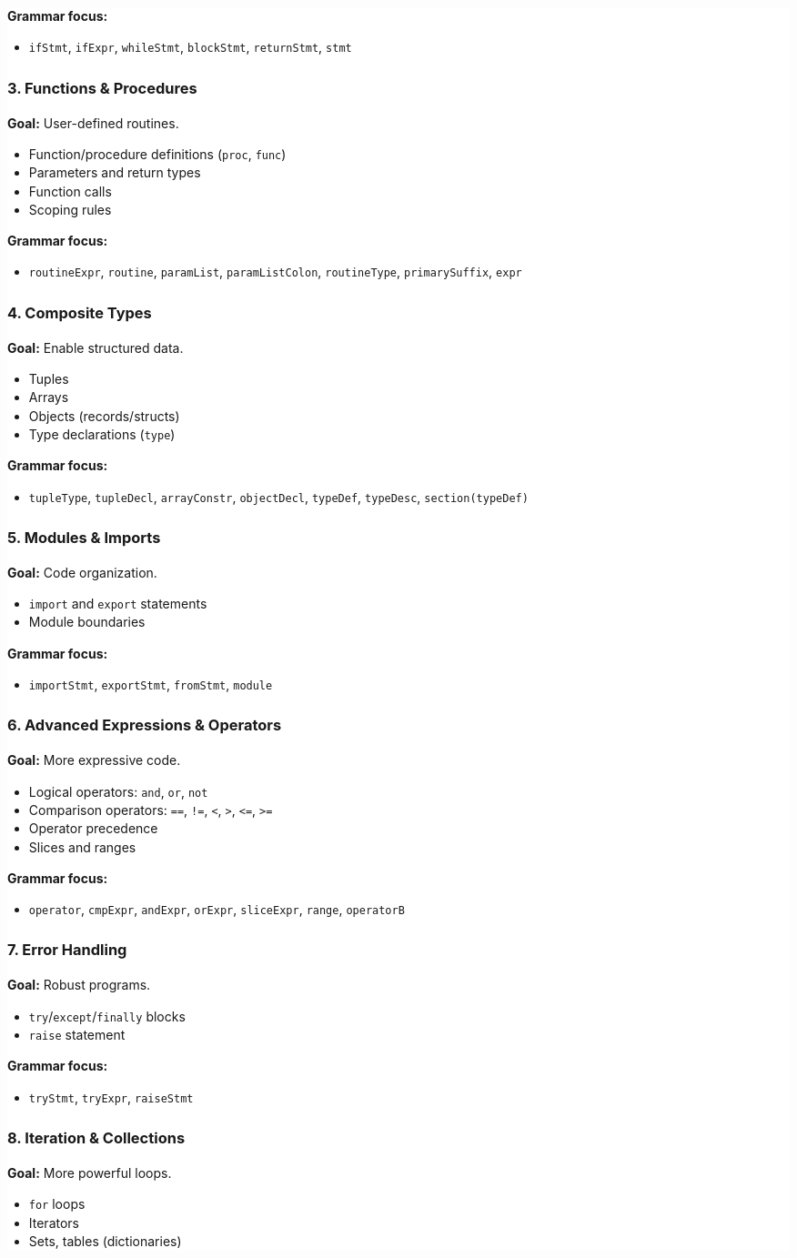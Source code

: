 **Grammar focus:**  
- `ifStmt`, `ifExpr`, `whileStmt`, `blockStmt`, `returnStmt`, `stmt`

### 3. Functions & Procedures
**Goal:** User-defined routines.
- Function/procedure definitions (`proc`, `func`)
- Parameters and return types
- Function calls
- Scoping rules

**Grammar focus:**  
- `routineExpr`, `routine`, `paramList`, `paramListColon`, `routineType`, `primarySuffix`, `expr`

### 4. Composite Types
**Goal:** Enable structured data.
- Tuples
- Arrays
- Objects (records/structs)
- Type declarations (`type`)

**Grammar focus:**  
- `tupleType`, `tupleDecl`, `arrayConstr`, `objectDecl`, `typeDef`, `typeDesc`, `section(typeDef)`

### 5. Modules & Imports
**Goal:** Code organization.
- `import` and `export` statements
- Module boundaries

**Grammar focus:**  
- `importStmt`, `exportStmt`, `fromStmt`, `module`

### 6. Advanced Expressions & Operators
**Goal:** More expressive code.
- Logical operators: `and`, `or`, `not`
- Comparison operators: `==`, `!=`, `<`, `>`, `<=`, `>=`
- Operator precedence
- Slices and ranges

**Grammar focus:**  
- `operator`, `cmpExpr`, `andExpr`, `orExpr`, `sliceExpr`, `range`, `operatorB`

### 7. Error Handling
**Goal:** Robust programs.
- `try`/`except`/`finally` blocks
- `raise` statement

**Grammar focus:**  
- `tryStmt`, `tryExpr`, `raiseStmt`

### 8. Iteration & Collections
**Goal:** More powerful loops.
- `for` loops
- Iterators
- Sets, tables (dictionaries)
